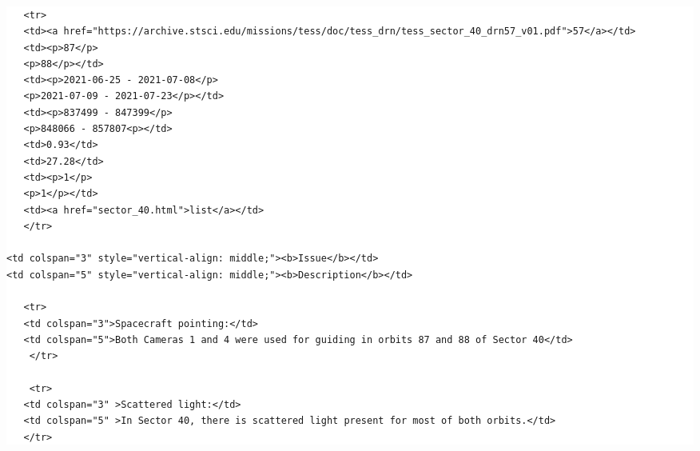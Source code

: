        <tr>
       <td><a href="https://archive.stsci.edu/missions/tess/doc/tess_drn/tess_sector_40_drn57_v01.pdf">57</a></td>
       <td><p>87</p>
       <p>88</p></td>
       <td><p>2021-06-25 - 2021-07-08</p>
       <p>2021-07-09 - 2021-07-23</p></td>
       <td><p>837499 - 847399</p>
       <p>848066 - 857807<p></td>
       <td>0.93</td>
       <td>27.28</td>
       <td><p>1</p>
       <p>1</p></td>
       <td><a href="sector_40.html">list</a></td>
       </tr>

 	<td colspan="3" style="vertical-align: middle;"><b>Issue</b></td>
	<td colspan="5" style="vertical-align: middle;"><b>Description</b></td>

       <tr>
       <td colspan="3">Spacecraft pointing:</td>
       <td colspan="5">Both Cameras 1 and 4 were used for guiding in orbits 87 and 88 of Sector 40</td>
        </tr>

        <tr>
       <td colspan="3" >Scattered light:</td>
       <td colspan="5" >In Sector 40, there is scattered light present for most of both orbits.</td>
       </tr>

</table>
</div>
